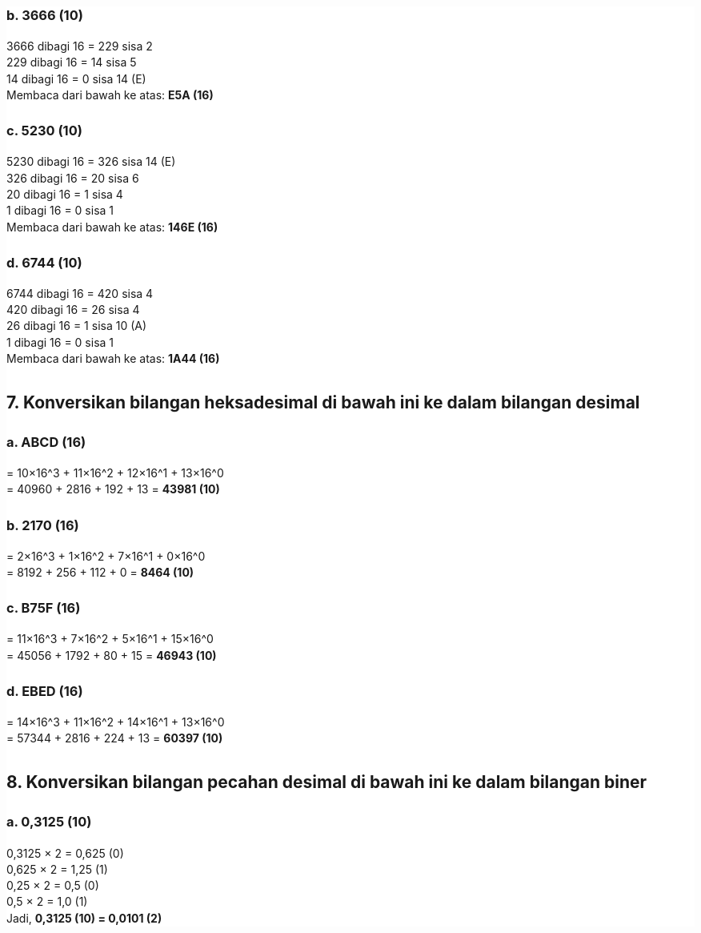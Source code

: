 ### b. 3666 (10)
3666 dibagi 16 = 229 sisa 2  
229 dibagi 16 = 14 sisa 5  
14 dibagi 16 = 0 sisa 14 (E)  
Membaca dari bawah ke atas: **E5A (16)**

### c. 5230 (10)
5230 dibagi 16 = 326 sisa 14 (E)  
326 dibagi 16 = 20 sisa 6  
20 dibagi 16 = 1 sisa 4  
1 dibagi 16 = 0 sisa 1  
Membaca dari bawah ke atas: **146E (16)**

### d. 6744 (10)
6744 dibagi 16 = 420 sisa 4  
420 dibagi 16 = 26 sisa 4  
26 dibagi 16 = 1 sisa 10 (A)  
1 dibagi 16 = 0 sisa 1  
Membaca dari bawah ke atas: **1A44 (16)**

## 7. Konversikan bilangan heksadesimal di bawah ini ke dalam bilangan desimal
### a. ABCD (16)
= 10×16^3 + 11×16^2 + 12×16^1 + 13×16^0  
= 40960 + 2816 + 192 + 13 = **43981 (10)**

### b. 2170 (16)
= 2×16^3 + 1×16^2 + 7×16^1 + 0×16^0  
= 8192 + 256 + 112 + 0 = **8464 (10)**

### c. B75F (16)
= 11×16^3 + 7×16^2 + 5×16^1 + 15×16^0  
= 45056 + 1792 + 80 + 15 = **46943 (10)**

### d. EBED (16)
= 14×16^3 + 11×16^2 + 14×16^1 + 13×16^0  
= 57344 + 2816 + 224 + 13 = **60397 (10)**

## 8. Konversikan bilangan pecahan desimal di bawah ini ke dalam bilangan biner
### a. 0,3125 (10)
0,3125 × 2 = 0,625 (0)  
0,625 × 2 = 1,25 (1)  
0,25 × 2 = 0,5 (0)  
0,5 × 2 = 1,0 (1)  
Jadi, **0,3125 (10) = 0,0101 (2)**
